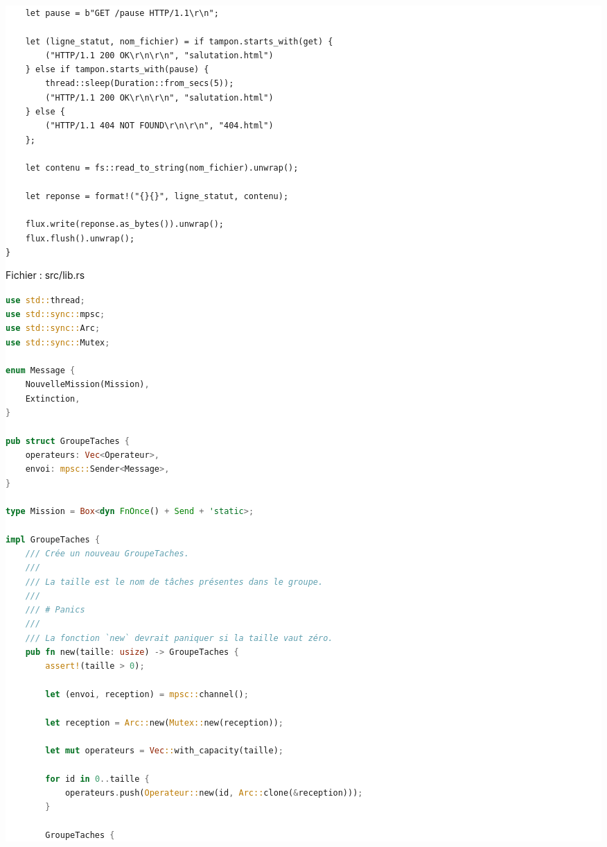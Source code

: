```rust,ignore
    let pause = b"GET /pause HTTP/1.1\r\n";

    let (ligne_statut, nom_fichier) = if tampon.starts_with(get) {
        ("HTTP/1.1 200 OK\r\n\r\n", "salutation.html")
    } else if tampon.starts_with(pause) {
        thread::sleep(Duration::from_secs(5));
        ("HTTP/1.1 200 OK\r\n\r\n", "salutation.html")
    } else {
        ("HTTP/1.1 404 NOT FOUND\r\n\r\n", "404.html")
    };

    let contenu = fs::read_to_string(nom_fichier).unwrap();

    let reponse = format!("{}{}", ligne_statut, contenu);

    flux.write(reponse.as_bytes()).unwrap();
    flux.flush().unwrap();
}
```



<span class="filename">Fichier : src/lib.rs</span>



```rust
use std::thread;
use std::sync::mpsc;
use std::sync::Arc;
use std::sync::Mutex;

enum Message {
    NouvelleMission(Mission),
    Extinction,
}

pub struct GroupeTaches {
    operateurs: Vec<Operateur>,
    envoi: mpsc::Sender<Message>,
}

type Mission = Box<dyn FnOnce() + Send + 'static>;

impl GroupeTaches {
    /// Crée un nouveau GroupeTaches.
    ///
    /// La taille est le nom de tâches présentes dans le groupe.
    ///
    /// # Panics
    ///
    /// La fonction `new` devrait paniquer si la taille vaut zéro.
    pub fn new(taille: usize) -> GroupeTaches {
        assert!(taille > 0);

        let (envoi, reception) = mpsc::channel();

        let reception = Arc::new(Mutex::new(reception));

        let mut operateurs = Vec::with_capacity(taille);

        for id in 0..taille {
            operateurs.push(Operateur::new(id, Arc::clone(&reception)));
        }

        GroupeTaches {
```
